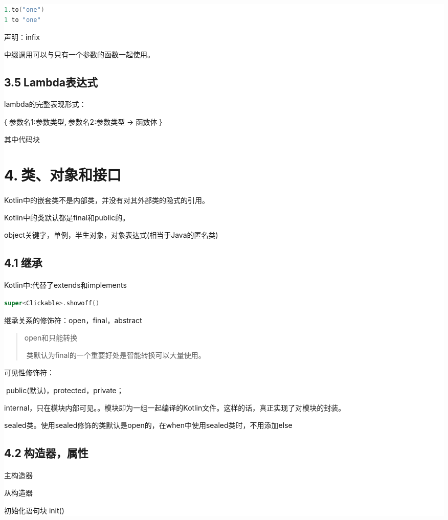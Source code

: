 ```kotlin
1.to("one")
1 to "one"
```

声明：infix

中缀调用可以与只有一个参数的函数一起使用。

## 3.5 Lambda表达式

lambda的完整表现形式：

{ 参数名1:参数类型,  参数名2:参数类型  -> 函数体 }

其中代码块



# 4. 类、对象和接口

Kotlin中的嵌套类不是内部类，并没有对其外部类的隐式的引用。

Kotlin中的类默认都是final和public的。

 object关键字，单例，半生对象，对象表达式(相当于Java的匿名类)



## 4.1 继承

Kotlin中:代替了extends和implements

```kotlin
super<Clickable>.showoff()
```

继承关系的修饰符：open，final，abstract

> open和只能转换
>
> ​	类默认为final的一个重要好处是智能转换可以大量使用。

可见性修饰符：

​	public(默认)，protected，private；

​	internal，只在模块内部可见。。模块即为一组一起编译的Kotlin文件。这样的话，真正实现了对模块的封装。

​	sealed类。使用sealed修饰的类默认是open的，在when中使用sealed类时，不用添加else



## 4.2 构造器，属性

主构造器

从构造器

初始化语句块 init()
